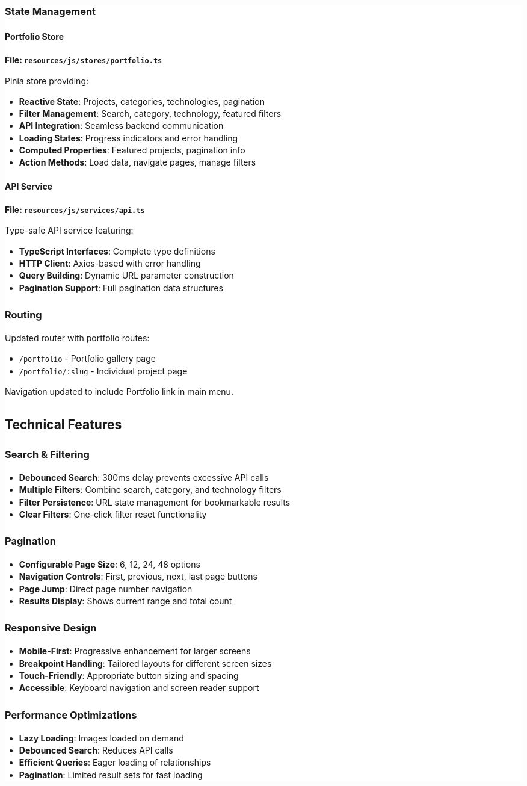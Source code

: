 ### State Management

#### Portfolio Store
**File: `resources/js/stores/portfolio.ts`**

Pinia store providing:
- **Reactive State**: Projects, categories, technologies, pagination
- **Filter Management**: Search, category, technology, featured filters
- **API Integration**: Seamless backend communication
- **Loading States**: Progress indicators and error handling
- **Computed Properties**: Featured projects, pagination info
- **Action Methods**: Load data, navigate pages, manage filters

#### API Service
**File: `resources/js/services/api.ts`**

Type-safe API service featuring:
- **TypeScript Interfaces**: Complete type definitions
- **HTTP Client**: Axios-based with error handling
- **Query Building**: Dynamic URL parameter construction
- **Pagination Support**: Full pagination data structures

### Routing

Updated router with portfolio routes:
- `/portfolio` - Portfolio gallery page
- `/portfolio/:slug` - Individual project page

Navigation updated to include Portfolio link in main menu.

## Technical Features

### Search & Filtering
- **Debounced Search**: 300ms delay prevents excessive API calls
- **Multiple Filters**: Combine search, category, and technology filters
- **Filter Persistence**: URL state management for bookmarkable results
- **Clear Filters**: One-click filter reset functionality

### Pagination
- **Configurable Page Size**: 6, 12, 24, 48 options
- **Navigation Controls**: First, previous, next, last page buttons
- **Page Jump**: Direct page number navigation
- **Results Display**: Shows current range and total count

### Responsive Design
- **Mobile-First**: Progressive enhancement for larger screens
- **Breakpoint Handling**: Tailored layouts for different screen sizes
- **Touch-Friendly**: Appropriate button sizing and spacing
- **Accessible**: Keyboard navigation and screen reader support

### Performance Optimizations
- **Lazy Loading**: Images loaded on demand
- **Debounced Search**: Reduces API calls
- **Efficient Queries**: Eager loading of relationships
- **Pagination**: Limited result sets for fast loading
